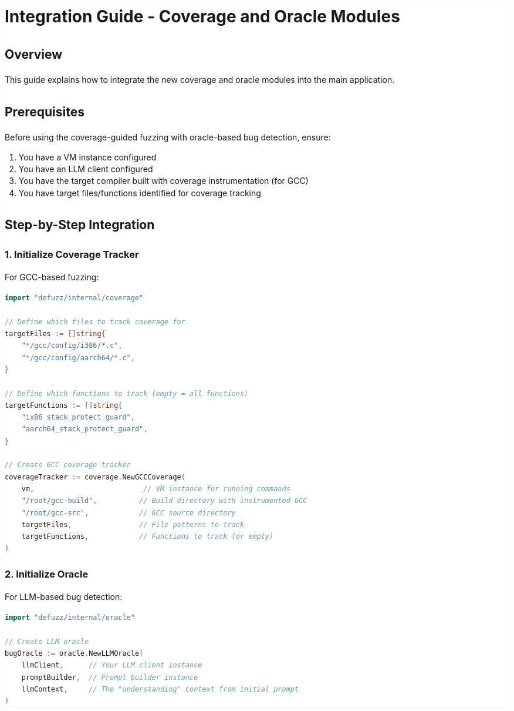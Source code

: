 # Integration Guide - Coverage and Oracle Modules

## Overview

This guide explains how to integrate the new coverage and oracle modules into the main application.

## Prerequisites

Before using the coverage-guided fuzzing with oracle-based bug detection, ensure:

1. You have a VM instance configured
2. You have an LLM client configured
3. You have the target compiler built with coverage instrumentation (for GCC)
4. You have target files/functions identified for coverage tracking

## Step-by-Step Integration

### 1. Initialize Coverage Tracker

For GCC-based fuzzing:

```go
import "defuzz/internal/coverage"

// Define which files to track coverage for
targetFiles := []string{
    "*/gcc/config/i386/*.c",
    "*/gcc/config/aarch64/*.c",
}

// Define which functions to track (empty = all functions)
targetFunctions := []string{
    "ix86_stack_protect_guard",
    "aarch64_stack_protect_guard",
}

// Create GCC coverage tracker
coverageTracker := coverage.NewGCCCoverage(
    vm,                          // VM instance for running commands
    "/root/gcc-build",          // Build directory with instrumented GCC
    "/root/gcc-src",            // GCC source directory
    targetFiles,                // File patterns to track
    targetFunctions,            // Functions to track (or empty)
)
```

### 2. Initialize Oracle

For LLM-based bug detection:

```go
import "defuzz/internal/oracle"

// Create LLM oracle
bugOracle := oracle.NewLLMOracle(
    llmClient,      // Your LLM client instance
    promptBuilder,  // Prompt builder instance
    llmContext,     // The "understanding" context from initial prompt
)
```
